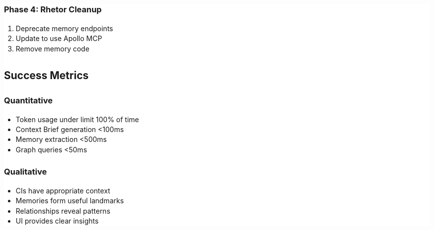 ### Phase 4: Rhetor Cleanup
1. Deprecate memory endpoints
2. Update to use Apollo MCP
3. Remove memory code

## Success Metrics

### Quantitative
- Token usage under limit 100% of time
- Context Brief generation <100ms
- Memory extraction <500ms
- Graph queries <50ms

### Qualitative
- CIs have appropriate context
- Memories form useful landmarks
- Relationships reveal patterns
- UI provides clear insights